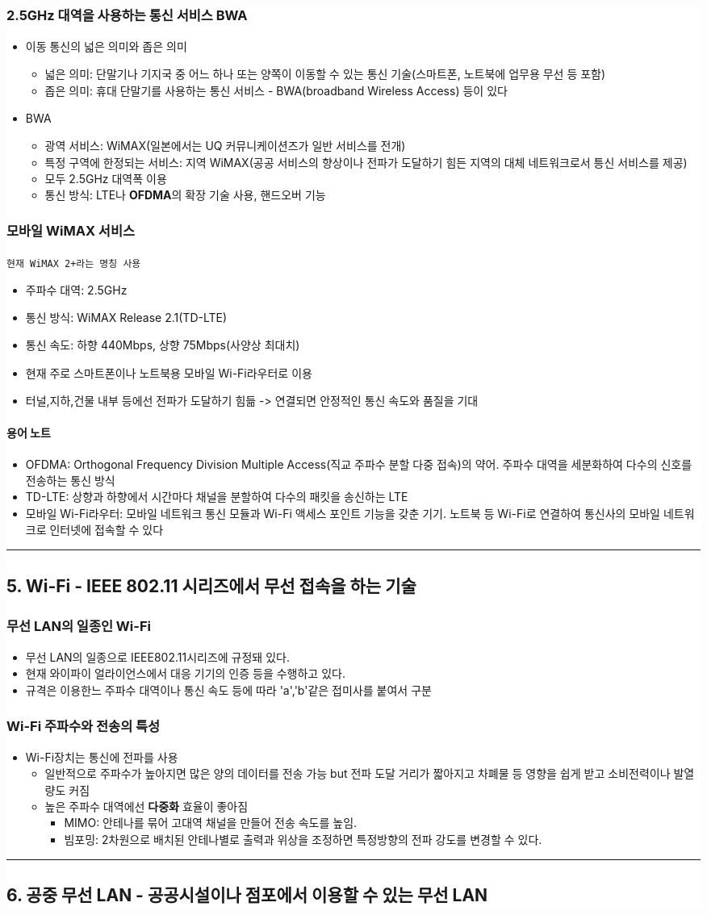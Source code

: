 ### 2.5GHz 대역을 사용하는 통신 서비스 BWA

- 이동 통신의 넓은 의미와 좁은 의미

  - 넓은 의미: 단말기나 기지국 중 어느 하나 또는 양쪽이 이동할 수 있는 통신 기술(스마트폰, 노트북에 업무용 무선 등 포함)
  - 좁은 의미: 휴대 단말기를 사용하는 통신 서비스 - BWA(broadband Wireless Access) 등이 있다

- BWA
  - 광역 서비스: WiMAX(일본에서는 UQ 커뮤니케이션즈가 일반 서비스를 전개)
  - 특정 구역에 한정되는 서비스: 지역 WiMAX(공공 서비스의 향상이나 전파가 도달하기 힘든 지역의 대체 네트워크로서 틍신 서비스를 제공)
  - 모두 2.5GHz 대역폭 이용
  - 통신 방식: LTE나 **OFDMA**의 확장 기술 사용, 핸드오버 기능

### 모바일 WiMAX 서비스

    현재 WiMAX 2+라는 명칭 사용

- 주파수 대역: 2.5GHz
- 통신 방식: WiMAX Release 2.1(TD-LTE)
- 통신 속도: 하향 440Mbps, 상향 75Mbps(사양상 최대치)

- 현재 주로 스마트폰이나 노트북용 모바일 Wi-Fi라우터로 이용
- 터널,지하,건물 내부 등에선 전파가 도달하기 힘듦 -> 연결되면 안정적인 통신 속도와 품질을 기대

#### 용어 노트

- OFDMA: Orthogonal Frequency Division Multiple Access(직교 주파수 분할 다중 접속)의 약어. 주파수 대역을 세분화하여 다수의 신호를 전송하는 통신 방식
- TD-LTE: 상향과 하향에서 시간마다 채널을 분할하여 다수의 패킷을 송신하는 LTE
- 모바일 Wi-Fi라우터: 모바일 네트워크 통신 모듈과 Wi-Fi 액세스 포인트 기능을 갖춘 기기. 노트북 등 Wi-Fi로 연결하여 통신사의 모바일 네트워크로 인터넷에 접속할 수 있다

<hr/>

## 5. Wi-Fi - IEEE 802.11 시리즈에서 무선 접속을 하는 기술

### 무선 LAN의 일종인 Wi-Fi

- 무선 LAN의 일종으로 IEEE802.11시리즈에 규정돼 있다.
- 현재 와이파이 얼라이언스에서 대응 기기의 인증 등을 수행하고 있다.
- 규격은 이용한느 주파수 대역이나 통신 속도 등에 따라 'a','b'같은 접미사를 붙여서 구분

### Wi-Fi 주파수와 전송의 특성

- Wi-Fi장치는 통신에 전파를 사용
  - 일반적으로 주파수가 높아지면 많은 양의 데이터를 전송 가능 but 전파 도달 거리가 짧아지고 차폐물 등 영향을 쉽게 받고 소비전력이나 발열량도 커짐
  - 높은 주파수 대역에선 **다중화** 효율이 좋아짐
    - MIMO: 안테나를 묶어 고대역 채널을 만들어 전송 속도를 높임.
    - 빔포밍: 2차원으로 배치된 안테나별로 출력과 위상을 조정하면 특정방향의 전파 강도를 변경할 수 있다.

<hr/>

## 6. 공중 무선 LAN - 공공시설이나 점포에서 이용할 수 있는 무선 LAN
